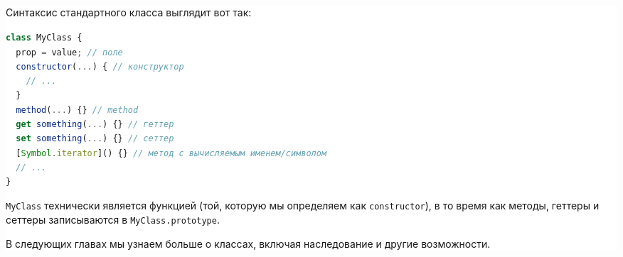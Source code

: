 Синтаксис стандартного класса выглядит вот так:

```js
class MyClass {
  prop = value; // поле
  constructor(...) { // конструктор
    // ...
  }
  method(...) {} // method
  get something(...) {} // геттер
  set something(...) {} // сеттер
  [Symbol.iterator]() {} // метод с вычисляемым именем/символом
  // ...
}
```

`MyClass` технически является функцией (той, которую мы определяем как `constructor`), в то время как методы, геттеры и сеттеры записываются в `MyClass.prototype`.

В следующих главах мы узнаем больше о классах, включая наследование и другие возможности.

